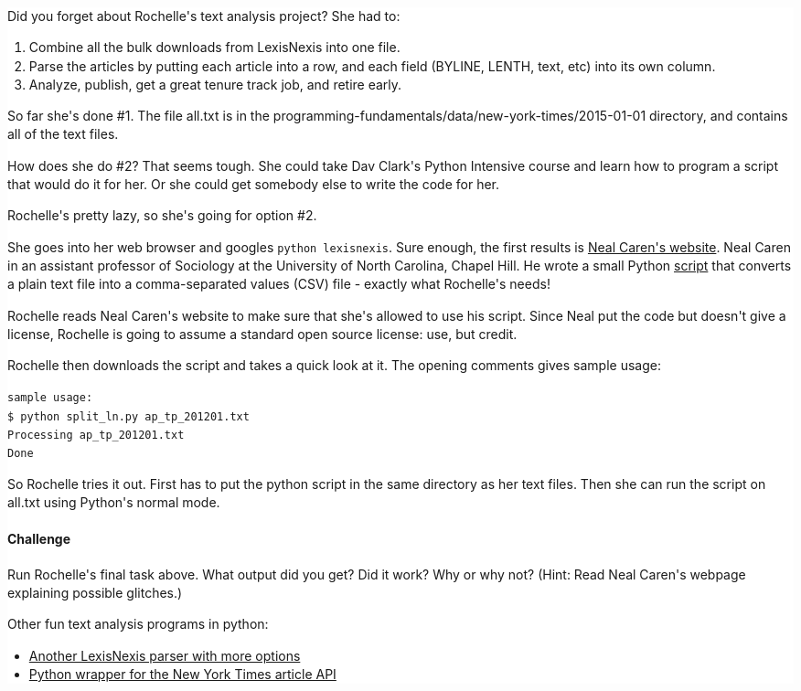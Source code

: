 Did you forget about Rochelle's text analysis project? She had to:

1.  Combine all the bulk downloads from LexisNexis into one file.
2.  Parse the articles by putting each article into a row, and each field (BYLINE, LENTH, text, etc) into its own column.
3.  Analyze, publish, get a great tenure track job, and retire early.

So far she's done #1. The file all.txt is in the programming-fundamentals/data/new-york-times/2015-01-01 directory, and contains all of the text files.

How does she do #2? That seems tough. She could take Dav Clark's Python Intensive course and learn how to program a script that would do it for her. Or she could get somebody else to write the code for her.

Rochelle's pretty lazy, so she's going for option #2.

She goes into her web browser and googles `python lexisnexis`. Sure enough, the first results is [Neal Caren's website](http://nealcaren.web.unc.edu/cleaning-up-lexisnexis-files/). Neal Caren in an assistant professor of Sociology at the University of North Carolina, Chapel Hill. He wrote a small Python [script](http://www.unc.edu/~ncaren/haphazard/split_ln.py) that converts a plain text file into a comma-separated values (CSV) file - exactly what Rochelle's needs!

Rochelle reads Neal Caren's website to make sure that she's allowed to use his script. Since Neal put the code but doesn't give a license, Rochelle is going to assume a standard open source license: use, but credit.

Rochelle then downloads the script and takes a quick look at it. The opening comments gives sample usage:

~~~
sample usage:
$ python split_ln.py ap_tp_201201.txt
Processing ap_tp_201201.txt
Done
~~~

So Rochelle tries it out. First  has to put the python script in the same directory as her text files. Then she can run the script on all.txt using Python's normal mode.

#### Challenge

Run Rochelle's final task above. What output did you get? Did it work? Why or why not? (Hint: Read Neal Caren's webpage explaining possible glitches.)

Other fun text analysis programs in python:

* [Another LexisNexis parser with more options](https://github.com/alexstorer/lexisparse)
* [Python wrapper for the New York Times article API](https://github.com/evansherlock/nytimesarticle)
